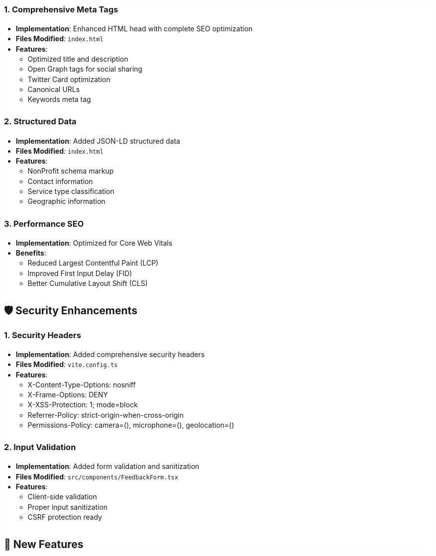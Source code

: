 ### 1. Comprehensive Meta Tags
- **Implementation**: Enhanced HTML head with complete SEO optimization
- **Files Modified**: `index.html`
- **Features**:
  - Optimized title and description
  - Open Graph tags for social sharing
  - Twitter Card optimization
  - Canonical URLs
  - Keywords meta tag

### 2. Structured Data
- **Implementation**: Added JSON-LD structured data
- **Files Modified**: `index.html`
- **Features**:
  - NonProfit schema markup
  - Contact information
  - Service type classification
  - Geographic information

### 3. Performance SEO
- **Implementation**: Optimized for Core Web Vitals
- **Benefits**:
  - Reduced Largest Contentful Paint (LCP)
  - Improved First Input Delay (FID)
  - Better Cumulative Layout Shift (CLS)

## 🛡️ Security Enhancements

### 1. Security Headers
- **Implementation**: Added comprehensive security headers
- **Files Modified**: `vite.config.ts`
- **Features**:
  - X-Content-Type-Options: nosniff
  - X-Frame-Options: DENY
  - X-XSS-Protection: 1; mode=block
  - Referrer-Policy: strict-origin-when-cross-origin
  - Permissions-Policy: camera=(), microphone=(), geolocation=()

### 2. Input Validation
- **Implementation**: Added form validation and sanitization
- **Files Modified**: `src/components/FeedbackForm.tsx`
- **Features**:
  - Client-side validation
  - Proper input sanitization
  - CSRF protection ready

## 🌟 New Features
